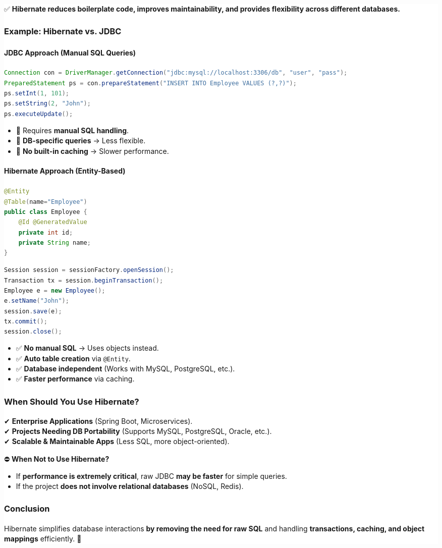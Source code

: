 ✅ **Hibernate reduces boilerplate code, improves maintainability, and provides flexibility across different databases.**  


### **Example: Hibernate vs. JDBC**
#### **JDBC Approach (Manual SQL Queries)**
```java
Connection con = DriverManager.getConnection("jdbc:mysql://localhost:3306/db", "user", "pass");
PreparedStatement ps = con.prepareStatement("INSERT INTO Employee VALUES (?,?)");
ps.setInt(1, 101);
ps.setString(2, "John");
ps.executeUpdate();
```
- 🚨 Requires **manual SQL handling**.  
- 🚨 **DB-specific queries** → Less flexible.  
- 🚨 **No built-in caching** → Slower performance.  

#### **Hibernate Approach (Entity-Based)**
```java
@Entity
@Table(name="Employee")
public class Employee {
    @Id @GeneratedValue
    private int id;
    private String name;
}
```
```java
Session session = sessionFactory.openSession();
Transaction tx = session.beginTransaction();
Employee e = new Employee();
e.setName("John");
session.save(e);
tx.commit();
session.close();
```
- ✅ **No manual SQL** → Uses objects instead.  
- ✅ **Auto table creation** via `@Entity`.  
- ✅ **Database independent** (Works with MySQL, PostgreSQL, etc.).  
- ✅ **Faster performance** via caching.  

### **When Should You Use Hibernate?**
✔ **Enterprise Applications** (Spring Boot, Microservices).  
✔ **Projects Needing DB Portability** (Supports MySQL, PostgreSQL, Oracle, etc.).  
✔ **Scalable & Maintainable Apps** (Less SQL, more object-oriented).  

⛔ **When Not to Use Hibernate?**  
- If **performance is extremely critical**, raw JDBC **may be faster** for simple queries.  
- If the project **does not involve relational databases** (NoSQL, Redis).  


### **Conclusion**
Hibernate simplifies database interactions **by removing the need for raw SQL** and handling **transactions, caching, and object mappings** efficiently. 🚀  
